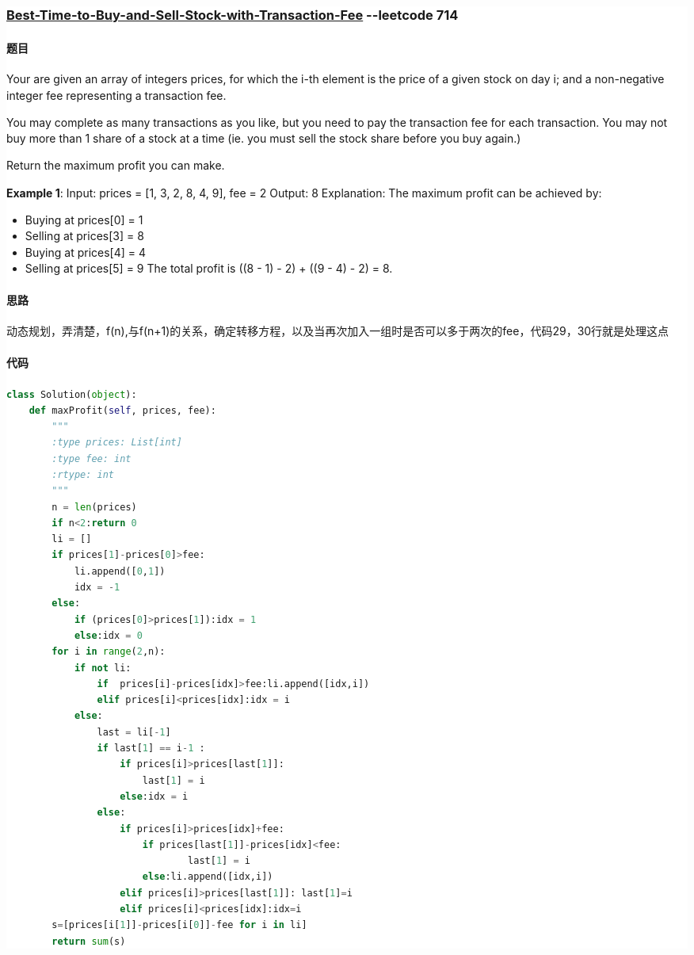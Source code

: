 ### [Best-Time-to-Buy-and-Sell-Stock-with-Transaction-Fee](https://leetcode.com/contest/leetcode-weekly-contest-55/problems/best-time-to-buy-and-sell-stock-with-transaction-fee/) --leetcode 714
#### 题目
Your are given an array of integers prices, for which the i-th element is the price of a given stock on day i; and a non-negative integer fee representing a transaction fee.

You may complete as many transactions as you like, but you need to pay the transaction fee for each transaction. You may not buy more than 1 share of a stock at a time (ie. you must sell the stock share before you buy again.)

Return the maximum profit you can make.

**Example 1**:
Input: prices = [1, 3, 2, 8, 4, 9], fee = 2
Output: 8
Explanation: The maximum profit can be achieved by:
* Buying at prices[0] = 1
* Selling at prices[3] = 8
* Buying at prices[4] = 4
* Selling at prices[5] = 9
The total profit is ((8 - 1) - 2) + ((9 - 4) - 2) = 8.
#### 思路
动态规划，弄清楚，f(n),与f(n+1)的关系，确定转移方程，以及当再次加入一组时是否可以多于两次的fee，代码29，30行就是处理这点
#### 代码
```python
class Solution(object):
    def maxProfit(self, prices, fee):
        """
        :type prices: List[int]
        :type fee: int
        :rtype: int
        """
        n = len(prices)
        if n<2:return 0
        li = []
        if prices[1]-prices[0]>fee:
            li.append([0,1])
            idx = -1
        else:
            if (prices[0]>prices[1]):idx = 1
            else:idx = 0
        for i in range(2,n):
            if not li:
                if  prices[i]-prices[idx]>fee:li.append([idx,i])
                elif prices[i]<prices[idx]:idx = i
            else:
                last = li[-1]
                if last[1] == i-1 :
                    if prices[i]>prices[last[1]]: 
                        last[1] = i
                    else:idx = i
                else:
                    if prices[i]>prices[idx]+fee:
                        if prices[last[1]]-prices[idx]<fee:
                                last[1] = i
                        else:li.append([idx,i])
                    elif prices[i]>prices[last[1]]: last[1]=i
                    elif prices[i]<prices[idx]:idx=i
        s=[prices[i[1]]-prices[i[0]]-fee for i in li]
        return sum(s)
```
